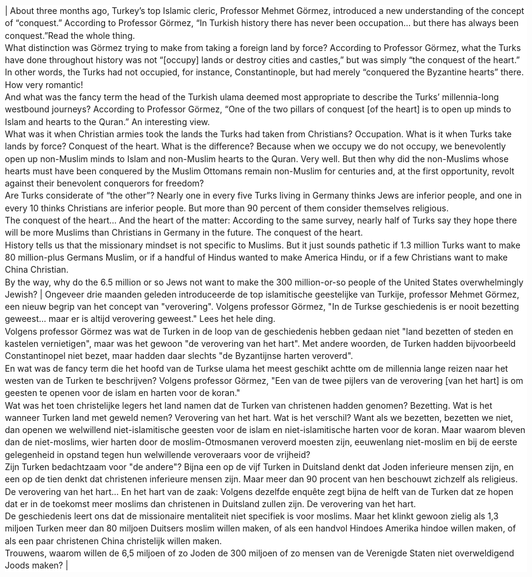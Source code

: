 | About three months ago, Turkey’s top Islamic cleric, Professor Mehmet Görmez, introduced a new understanding of the concept of “conquest.” According to Professor Görmez, “In Turkish history there has never been occupation... but there has always been conquest.”Read the whole thing.<br/>What distinction was Görmez trying to make from taking a foreign land by force? According to Professor Görmez, what the Turks have done throughout history was not “[occupy] lands or destroy cities and castles,” but was simply “the conquest of the heart.” In other words, the Turks had not occupied, for instance, Constantinople, but had merely “conquered the Byzantine hearts” there. How very romantic!<br/>And what was the fancy term the head of the Turkish ulama deemed most appropriate to describe the Turks’ millennia-long westbound journeys? According to Professor Görmez, “One of the two pillars of conquest [of the heart] is to open up minds to Islam and hearts to the Quran.” An interesting view.<br/>What was it when Christian armies took the lands the Turks had taken from Christians? Occupation. What is it when Turks take lands by force? Conquest of the heart. What is the difference? Because when we occupy we do not occupy, we benevolently open up non-Muslim minds to Islam and non-Muslim hearts to the Quran. Very well. But then why did the non-Muslims whose hearts must have been conquered by the Muslim Ottomans remain non-Muslim for centuries and, at the first opportunity, revolt against their benevolent conquerors for freedom?<br/>Are Turks considerate of “the other”? Nearly one in every five Turks living in Germany thinks Jews are inferior people, and one in every 10 thinks Christians are inferior people. But more than 90 percent of them consider themselves religious.<br/>The conquest of the heart... And the heart of the matter: According to the same survey, nearly half of Turks say they hope there will be more Muslims than Christians in Germany in the future. The conquest of the heart.<br/>History tells us that the missionary mindset is not specific to Muslims. But it just sounds pathetic if 1.3 million Turks want to make 80 million-plus Germans Muslim, or if a handful of Hindus wanted to make America Hindu, or if a few Christians want to make China Christian.<br/>By the way, why do the 6.5 million or so Jews not want to make the 300 million-or-so people of the United States overwhelmingly Jewish? | Ongeveer drie maanden geleden introduceerde de top islamitische geestelijke van Turkije, professor Mehmet Görmez, een nieuw begrip van het concept van "verovering". Volgens professor Görmez, "In de Turkse geschiedenis is er nooit bezetting geweest... maar er is altijd verovering geweest." Lees het hele ding.<br/>Volgens professor Görmez was wat de Turken in de loop van de geschiedenis hebben gedaan niet "land bezetten of steden en kastelen vernietigen", maar was het gewoon "de verovering van het hart". Met andere woorden, de Turken hadden bijvoorbeeld Constantinopel niet bezet, maar hadden daar slechts "de Byzantijnse harten veroverd".<br/>En wat was de fancy term die het hoofd van de Turkse ulama het meest geschikt achtte om de millennia lange reizen naar het westen van de Turken te beschrijven? Volgens professor Görmez, "Een van de twee pijlers van de verovering [van het hart] is om geesten te openen voor de islam en harten voor de koran."<br/>Wat was het toen christelijke legers het land namen dat de Turken van christenen hadden genomen? Bezetting. Wat is het wanneer Turken land met geweld nemen? Verovering van het hart. Wat is het verschil? Want als we bezetten, bezetten we niet, dan openen we welwillend niet-islamitische geesten voor de islam en niet-islamitische harten voor de koran. Maar waarom bleven dan de niet-moslims, wier harten door de moslim-Otmosmanen veroverd moesten zijn, eeuwenlang niet-moslim en bij de eerste gelegenheid in opstand tegen hun welwillende veroveraars voor de vrijheid?<br/>Zijn Turken bedachtzaam voor "de andere"? Bijna een op de vijf Turken in Duitsland denkt dat Joden inferieure mensen zijn, en een op de tien denkt dat christenen inferieure mensen zijn. Maar meer dan 90 procent van hen beschouwt zichzelf als religieus.<br/>De verovering van het hart... En het hart van de zaak: Volgens dezelfde enquête zegt bijna de helft van de Turken dat ze hopen dat er in de toekomst meer moslims dan christenen in Duitsland zullen zijn. De verovering van het hart.<br/>De geschiedenis leert ons dat de missionaire mentaliteit niet specifiek is voor moslims. Maar het klinkt gewoon zielig als 1,3 miljoen Turken meer dan 80 miljoen Duitsers moslim willen maken, of als een handvol Hindoes Amerika hindoe willen maken, of als een paar christenen China christelijk willen maken.<br/>Trouwens, waarom willen de 6,5 miljoen of zo Joden de 300 miljoen of zo mensen van de Verenigde Staten niet overweldigend Joods maken? |